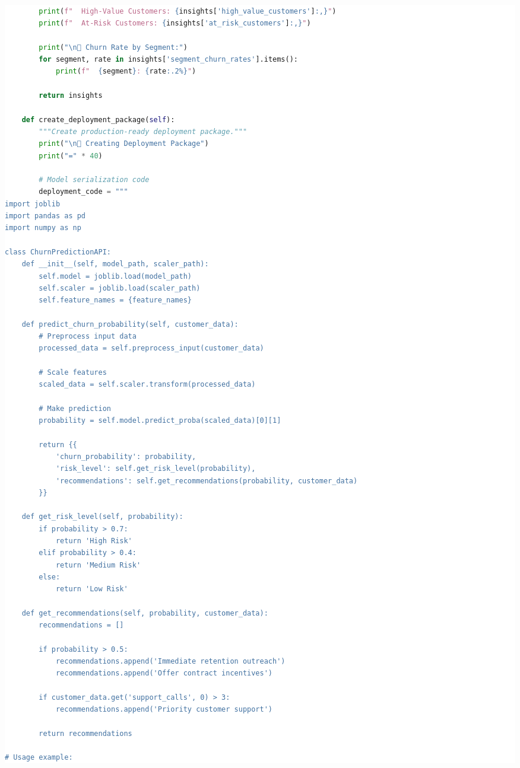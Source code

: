 ```python
        print(f"  High-Value Customers: {insights['high_value_customers']:,}")
        print(f"  At-Risk Customers: {insights['at_risk_customers']:,}")
        
        print("\n🎯 Churn Rate by Segment:")
        for segment, rate in insights['segment_churn_rates'].items():
            print(f"  {segment}: {rate:.2%}")
        
        return insights
    
    def create_deployment_package(self):
        """Create production-ready deployment package."""
        print("\n🚀 Creating Deployment Package")
        print("=" * 40)
        
        # Model serialization code
        deployment_code = """
import joblib
import pandas as pd
import numpy as np

class ChurnPredictionAPI:
    def __init__(self, model_path, scaler_path):
        self.model = joblib.load(model_path)
        self.scaler = joblib.load(scaler_path)
        self.feature_names = {feature_names}
    
    def predict_churn_probability(self, customer_data):
        # Preprocess input data
        processed_data = self.preprocess_input(customer_data)
        
        # Scale features
        scaled_data = self.scaler.transform(processed_data)
        
        # Make prediction
        probability = self.model.predict_proba(scaled_data)[0][1]
        
        return {{
            'churn_probability': probability,
            'risk_level': self.get_risk_level(probability),
            'recommendations': self.get_recommendations(probability, customer_data)
        }}
    
    def get_risk_level(self, probability):
        if probability > 0.7:
            return 'High Risk'
        elif probability > 0.4:
            return 'Medium Risk'
        else:
            return 'Low Risk'
    
    def get_recommendations(self, probability, customer_data):
        recommendations = []
        
        if probability > 0.5:
            recommendations.append('Immediate retention outreach')
            recommendations.append('Offer contract incentives')
            
        if customer_data.get('support_calls', 0) > 3:
            recommendations.append('Priority customer support')
            
        return recommendations

# Usage example:
```